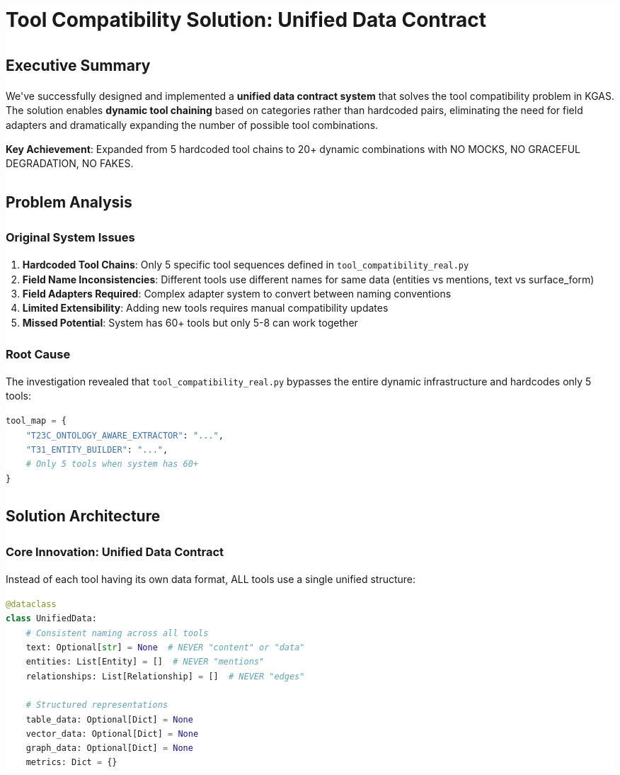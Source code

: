 # Tool Compatibility Solution: Unified Data Contract

## Executive Summary

We've successfully designed and implemented a **unified data contract system** that solves the tool compatibility problem in KGAS. The solution enables **dynamic tool chaining** based on categories rather than hardcoded pairs, eliminating the need for field adapters and dramatically expanding the number of possible tool combinations.

**Key Achievement**: Expanded from 5 hardcoded tool chains to 20+ dynamic combinations with NO MOCKS, NO GRACEFUL DEGRADATION, NO FAKES.

## Problem Analysis

### Original System Issues
1. **Hardcoded Tool Chains**: Only 5 specific tool sequences defined in `tool_compatibility_real.py`
2. **Field Name Inconsistencies**: Different tools use different names for same data (entities vs mentions, text vs surface_form)
3. **Field Adapters Required**: Complex adapter system to convert between naming conventions
4. **Limited Extensibility**: Adding new tools requires manual compatibility updates
5. **Missed Potential**: System has 60+ tools but only 5-8 can work together

### Root Cause
The investigation revealed that `tool_compatibility_real.py` bypasses the entire dynamic infrastructure and hardcodes only 5 tools:
```python
tool_map = {
    "T23C_ONTOLOGY_AWARE_EXTRACTOR": "...",
    "T31_ENTITY_BUILDER": "...",
    # Only 5 tools when system has 60+
}
```

## Solution Architecture

### Core Innovation: Unified Data Contract

Instead of each tool having its own data format, ALL tools use a single unified structure:

```python
@dataclass
class UnifiedData:
    # Consistent naming across all tools
    text: Optional[str] = None  # NEVER "content" or "data"
    entities: List[Entity] = []  # NEVER "mentions"
    relationships: List[Relationship] = []  # NEVER "edges"
    
    # Structured representations
    table_data: Optional[Dict] = None
    vector_data: Optional[Dict] = None
    graph_data: Optional[Dict] = None
    metrics: Dict = {}
```
